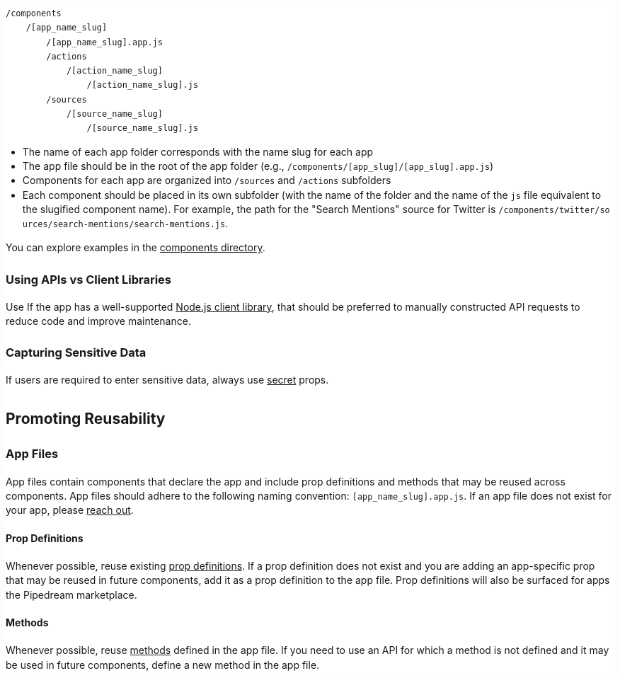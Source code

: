 ```
/components
	/[app_name_slug]
		/[app_name_slug].app.js
		/actions
			/[action_name_slug]
				/[action_name_slug].js
		/sources
			/[source_name_slug]
				/[source_name_slug].js
```

- The name of each app folder corresponds with the name slug for each app
- The app file should be in the root of the app folder (e.g., `/components/[app_slug]/[app_slug].app.js`)
- Components for each app are organized into `/sources` and `/actions` subfolders
- Each component should be placed in its own subfolder (with the name of the folder and the name of the `js` file equivalent to the slugified component name). For example, the path for the "Search Mentions" source for Twitter is `/components/twitter/sources/search-mentions/search-mentions.js`.

You can explore examples in the [components directory](components).

### Using APIs vs Client Libraries

Use If the app has a well-supported [Node.js client library](COMPONENT-API.md#using-npm-packages), that should be preferred to manually constructed API requests to reduce code and improve maintenance.

### Capturing Sensitive Data

If users are required to enter sensitive data, always use [secret](COMPONENT-API.md#general) props.

## Promoting Reusability

### App Files

App files contain components that declare the app and include prop definitions and methods that may be reused across components. App files should adhere to the following naming convention:  `[app_name_slug].app.js`. If an app file does not exist for your app, please [reach out](https://pipedream.com/community/c/dev/11).

#### Prop Definitions 

Whenever possible, reuse existing [prop definitions](https://github.com/PipedreamHQ/pipedream/blob/master/COMPONENT-API.md#prop-definitions-example). If a prop definition does not exist and you are adding an app-specific prop that may be reused in future components, add it as a prop definition to the app file. Prop definitions will also be surfaced for apps the Pipedream marketplace. 

#### Methods

Whenever possible, reuse [methods](https://github.com/PipedreamHQ/pipedream/blob/master/COMPONENT-API.md#methods) defined in the app file. If you need to use an API for which a method is not defined and it may be used in future components, define a new method in the app file.
